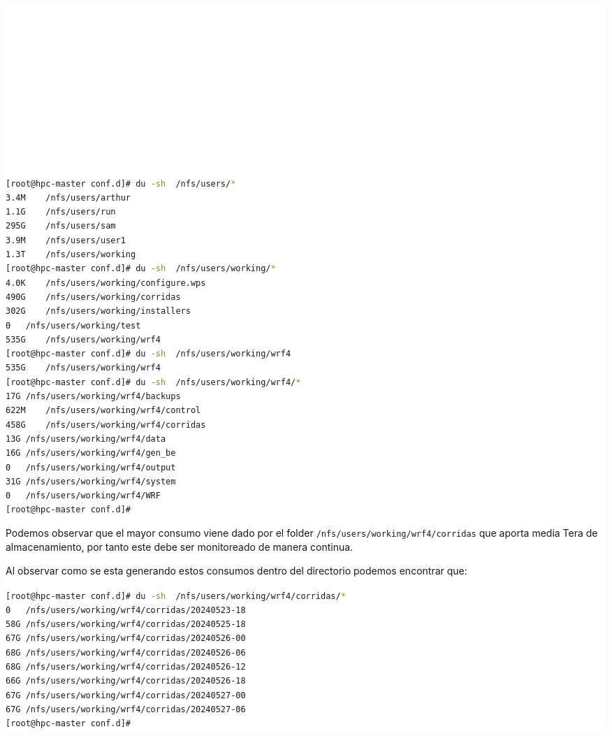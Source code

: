 ```bash 












[root@hpc-master conf.d]# du -sh  /nfs/users/*
3.4M	/nfs/users/arthur
1.1G	/nfs/users/run
295G	/nfs/users/sam
3.9M	/nfs/users/user1
1.3T	/nfs/users/working
[root@hpc-master conf.d]# du -sh  /nfs/users/working/*
4.0K	/nfs/users/working/configure.wps
490G	/nfs/users/working/corridas
302G	/nfs/users/working/installers
0	/nfs/users/working/test
535G	/nfs/users/working/wrf4
[root@hpc-master conf.d]# du -sh  /nfs/users/working/wrf4
535G	/nfs/users/working/wrf4
[root@hpc-master conf.d]# du -sh  /nfs/users/working/wrf4/*
17G	/nfs/users/working/wrf4/backups
622M	/nfs/users/working/wrf4/control
458G	/nfs/users/working/wrf4/corridas
13G	/nfs/users/working/wrf4/data
16G	/nfs/users/working/wrf4/gen_be
0	/nfs/users/working/wrf4/output
31G	/nfs/users/working/wrf4/system
0	/nfs/users/working/wrf4/WRF
[root@hpc-master conf.d]# 
```

Podemos observar que el mayor consumo viene dado por el folder `/nfs/users/working/wrf4/corridas` que aporta media Tera de almacenamiento, por tanto este debe ser monitoreado de manera continua. 

Al observar como se esta generando estos consumos dentro del directorio podemos encontrar que:

```bash 
[root@hpc-master conf.d]# du -sh  /nfs/users/working/wrf4/corridas/*
0	/nfs/users/working/wrf4/corridas/20240523-18
58G	/nfs/users/working/wrf4/corridas/20240525-18
67G	/nfs/users/working/wrf4/corridas/20240526-00
68G	/nfs/users/working/wrf4/corridas/20240526-06
68G	/nfs/users/working/wrf4/corridas/20240526-12
66G	/nfs/users/working/wrf4/corridas/20240526-18
67G	/nfs/users/working/wrf4/corridas/20240527-00
67G	/nfs/users/working/wrf4/corridas/20240527-06
[root@hpc-master conf.d]# 
```
